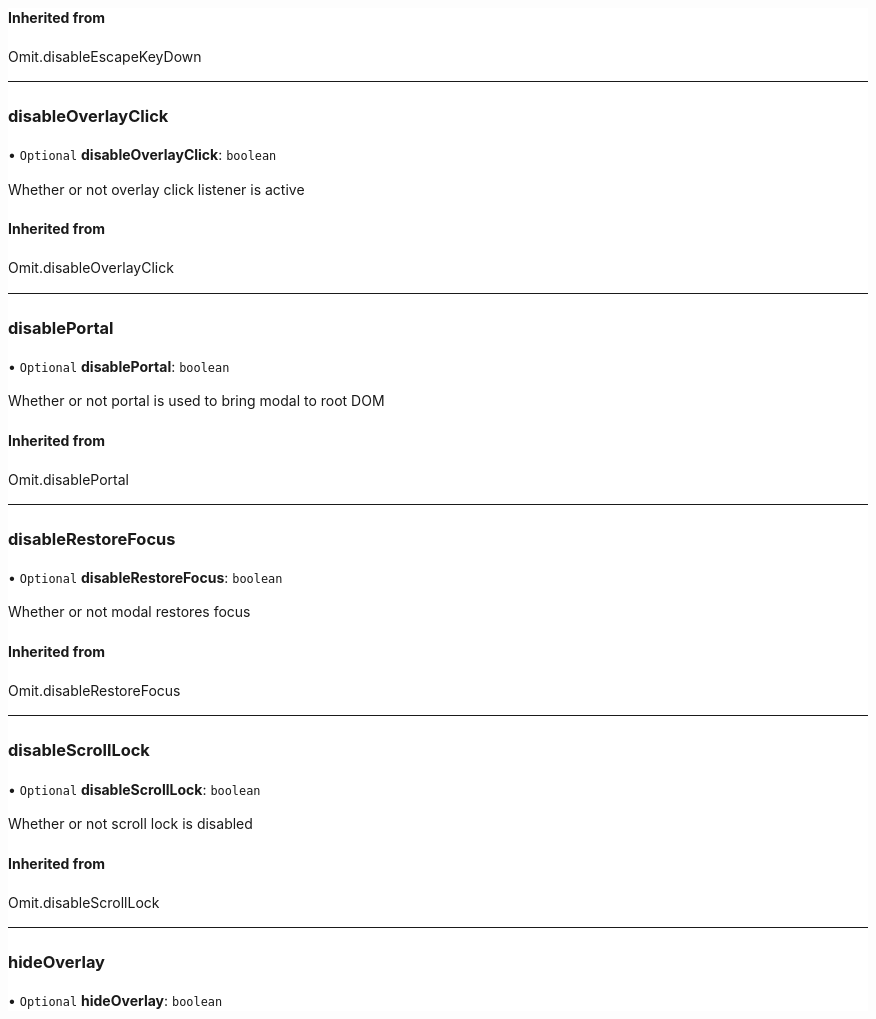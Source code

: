#### Inherited from

Omit.disableEscapeKeyDown

___

### disableOverlayClick

• `Optional` **disableOverlayClick**: `boolean`

Whether or not overlay click listener is active

#### Inherited from

Omit.disableOverlayClick

___

### disablePortal

• `Optional` **disablePortal**: `boolean`

Whether or not portal is used to bring modal to root DOM

#### Inherited from

Omit.disablePortal

___

### disableRestoreFocus

• `Optional` **disableRestoreFocus**: `boolean`

Whether or not modal restores focus

#### Inherited from

Omit.disableRestoreFocus

___

### disableScrollLock

• `Optional` **disableScrollLock**: `boolean`

Whether or not scroll lock is disabled

#### Inherited from

Omit.disableScrollLock

___

### hideOverlay

• `Optional` **hideOverlay**: `boolean`

